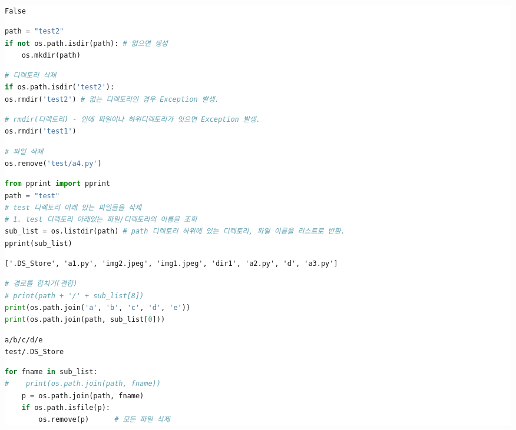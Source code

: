 

    False




```python
path = "test2"
if not os.path.isdir(path): # 없으면 생성
    os.mkdir(path)
```


```python
# 디렉토리 삭제
if os.path.isdir('test2'):
os.rmdir('test2') # 없는 디렉토리인 경우 Exception 발생.
```


```python
# rmdir(디렉토리) - 안에 파일이나 하위디렉토리가 잇으면 Exception 발생.
os.rmdir('test1')
```


```python
# 파일 삭제
os.remove('test/a4.py') 
```


```python
from pprint import pprint
path = "test"
# test 디렉토리 아래 있는 파일들을 삭제
# 1. test 디렉토리 아래있는 파일/디렉토리의 이름을 조회
sub_list = os.listdir(path) # path 디렉토리 하위에 있는 디렉토리, 파일 이름을 리스트로 반환.
pprint(sub_list)
```

    ['.DS_Store', 'a1.py', 'img2.jpeg', 'img1.jpeg', 'dir1', 'a2.py', 'd', 'a3.py']



```python
# 경로를 합치기(결합)
# print(path + '/' + sub_list[8])
print(os.path.join('a', 'b', 'c', 'd', 'e'))
print(os.path.join(path, sub_list[0]))
```

    a/b/c/d/e
    test/.DS_Store



```python
for fname in sub_list:
#    print(os.path.join(path, fname))
    p = os.path.join(path, fname)
    if os.path.isfile(p): 
        os.remove(p)      # 모든 파일 삭제
```
